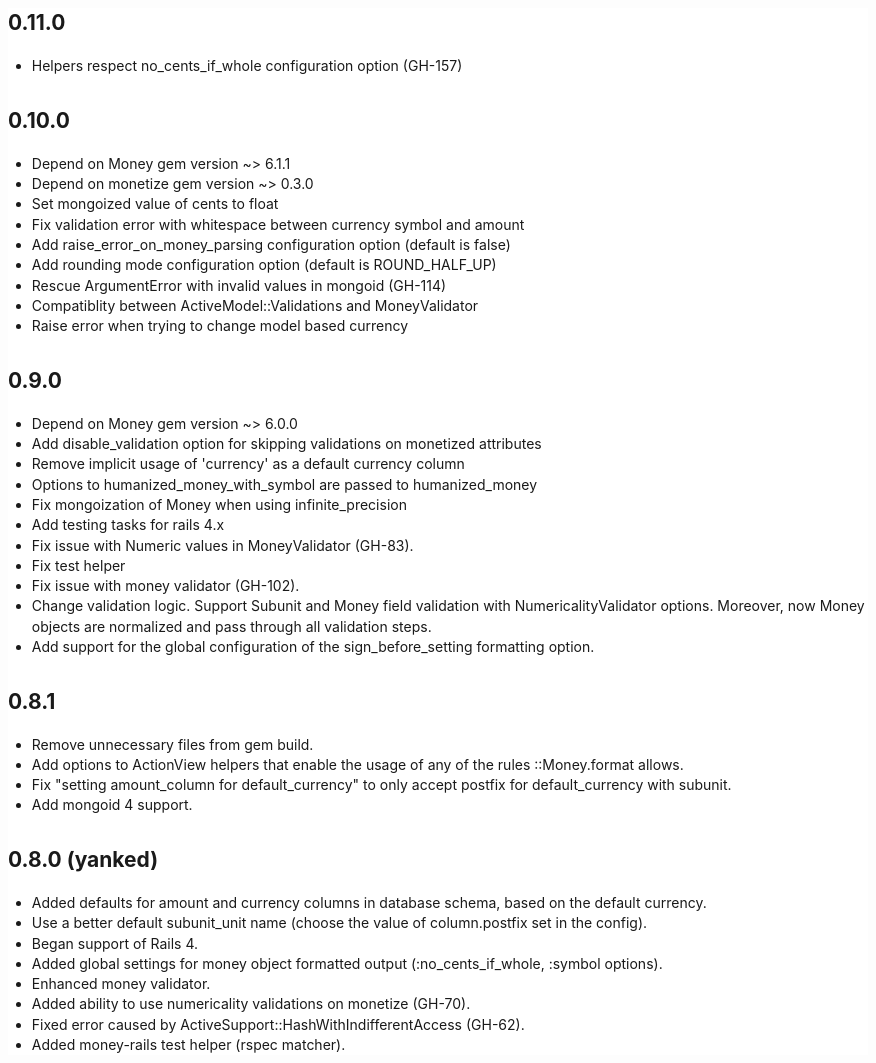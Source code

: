 ## 0.11.0
- Helpers respect no_cents_if_whole configuration option (GH-157)

## 0.10.0
- Depend on Money gem version ~> 6.1.1
- Depend on monetize gem version ~> 0.3.0
- Set mongoized value of cents to float
- Fix validation error with whitespace between currency symbol and amount
- Add raise_error_on_money_parsing configuration option (default is false)
- Add rounding mode configuration option (default is ROUND_HALF_UP)
- Rescue ArgumentError with invalid values in mongoid (GH-114)
- Compatiblity between ActiveModel::Validations and MoneyValidator
- Raise error when trying to change model based currency

## 0.9.0
- Depend on Money gem version ~> 6.0.0
- Add disable_validation option for skipping validations on monetized attributes
- Remove implicit usage of 'currency' as a default currency column
- Options to humanized_money_with_symbol are passed to humanized_money
- Fix mongoization of Money when using infinite_precision
- Add testing tasks for rails 4.x
- Fix issue with Numeric values in MoneyValidator (GH-83).
- Fix test helper
- Fix issue with money validator (GH-102).
- Change validation logic. Support Subunit and Money field
  validation with NumericalityValidator options.
  Moreover, now Money objects are normalized and pass through
  all validation steps.
- Add support for the global configuration of the sign_before_setting formatting option.

## 0.8.1
- Remove unnecessary files from gem build.
- Add options to ActionView helpers that enable the usage of any of the rules ::Money.format allows.
- Fix "setting amount_column for default_currency" to only accept
  postfix for default_currency with subunit.
- Add mongoid 4 support.

## 0.8.0 (yanked)
- Added defaults for amount and currency columns in database schema, based on the default currency.
- Use a better default subunit_unit name (choose the value of column.postfix set in the config).
- Began support of Rails 4.
- Added global settings for money object formatted output (:no_cents_if_whole, :symbol options).
- Enhanced money validator.
- Added ability to use numericality validations on monetize (GH-70).
- Fixed error caused by ActiveSupport::HashWithIndifferentAccess
  (GH-62).
- Added money-rails test helper (rspec matcher).
